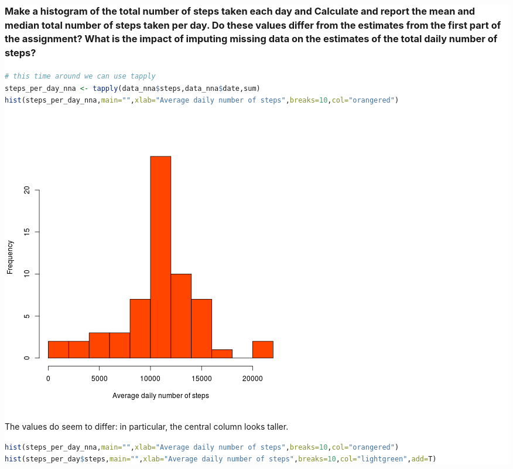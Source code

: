 ### Make a histogram of the total number of steps taken each day and Calculate and report the mean and median total number of steps taken per day. Do these values differ from the estimates from the first part of the assignment? What is the impact of imputing missing data on the estimates of the total daily number of steps?


```r
# this time around we can use tapply
steps_per_day_nna <- tapply(data_nna$steps,data_nna$date,sum)
hist(steps_per_day_nna,main="",xlab="Average daily number of steps",breaks=10,col="orangered")
```

![plot of chunk navalues3](figure/navalues3-1.png) 

The values do seem to differ: in particular, the central column looks taller.


```r
hist(steps_per_day_nna,main="",xlab="Average daily number of steps",breaks=10,col="orangered")
hist(steps_per_day$steps,main="",xlab="Average daily number of steps",breaks=10,col="lightgreen",add=T)
```
